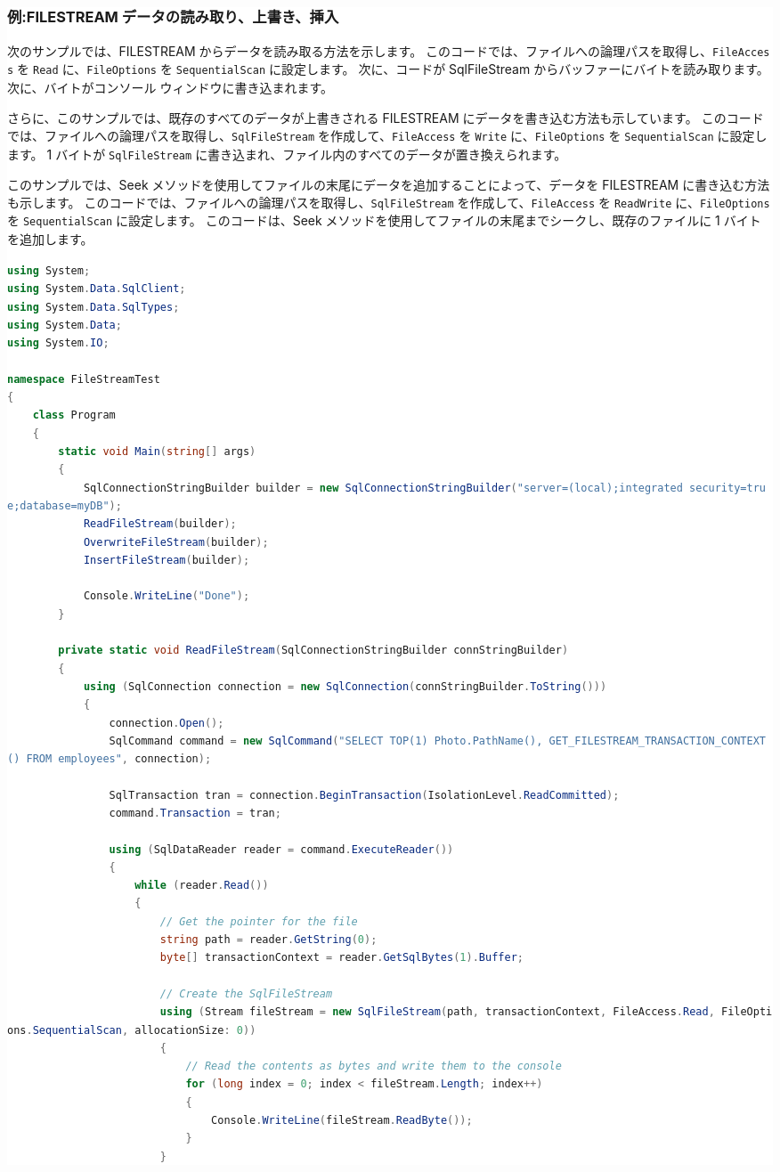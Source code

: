 ### <a name="example-reading-overwriting-and-inserting-filestream-data"></a>例:FILESTREAM データの読み取り、上書き、挿入

次のサンプルでは、FILESTREAM からデータを読み取る方法を示します。 このコードでは、ファイルへの論理パスを取得し、`FileAccess` を `Read` に、`FileOptions` を `SequentialScan` に設定します。 次に、コードが SqlFileStream からバッファーにバイトを読み取ります。 次に、バイトがコンソール ウィンドウに書き込まれます。

さらに、このサンプルでは、既存のすべてのデータが上書きされる FILESTREAM にデータを書き込む方法も示しています。 このコードでは、ファイルへの論理パスを取得し、`SqlFileStream` を作成して、`FileAccess` を `Write` に、`FileOptions` を `SequentialScan` に設定します。 1 バイトが `SqlFileStream` に書き込まれ、ファイル内のすべてのデータが置き換えられます。

このサンプルでは、Seek メソッドを使用してファイルの末尾にデータを追加することによって、データを FILESTREAM に書き込む方法も示します。 このコードでは、ファイルへの論理パスを取得し、`SqlFileStream` を作成して、`FileAccess` を `ReadWrite` に、`FileOptions` を `SequentialScan` に設定します。 このコードは、Seek メソッドを使用してファイルの末尾までシークし、既存のファイルに 1 バイトを追加します。

```csharp
using System;
using System.Data.SqlClient;
using System.Data.SqlTypes;
using System.Data;
using System.IO;

namespace FileStreamTest
{
    class Program
    {
        static void Main(string[] args)
        {
            SqlConnectionStringBuilder builder = new SqlConnectionStringBuilder("server=(local);integrated security=true;database=myDB");
            ReadFileStream(builder);
            OverwriteFileStream(builder);
            InsertFileStream(builder);

            Console.WriteLine("Done");
        }

        private static void ReadFileStream(SqlConnectionStringBuilder connStringBuilder)
        {
            using (SqlConnection connection = new SqlConnection(connStringBuilder.ToString()))
            {
                connection.Open();
                SqlCommand command = new SqlCommand("SELECT TOP(1) Photo.PathName(), GET_FILESTREAM_TRANSACTION_CONTEXT() FROM employees", connection);

                SqlTransaction tran = connection.BeginTransaction(IsolationLevel.ReadCommitted);
                command.Transaction = tran;

                using (SqlDataReader reader = command.ExecuteReader())
                {
                    while (reader.Read())
                    {
                        // Get the pointer for the file
                        string path = reader.GetString(0);
                        byte[] transactionContext = reader.GetSqlBytes(1).Buffer;

                        // Create the SqlFileStream
                        using (Stream fileStream = new SqlFileStream(path, transactionContext, FileAccess.Read, FileOptions.SequentialScan, allocationSize: 0))
                        {
                            // Read the contents as bytes and write them to the console
                            for (long index = 0; index < fileStream.Length; index++)
                            {
                                Console.WriteLine(fileStream.ReadByte());
                            }
                        }
```